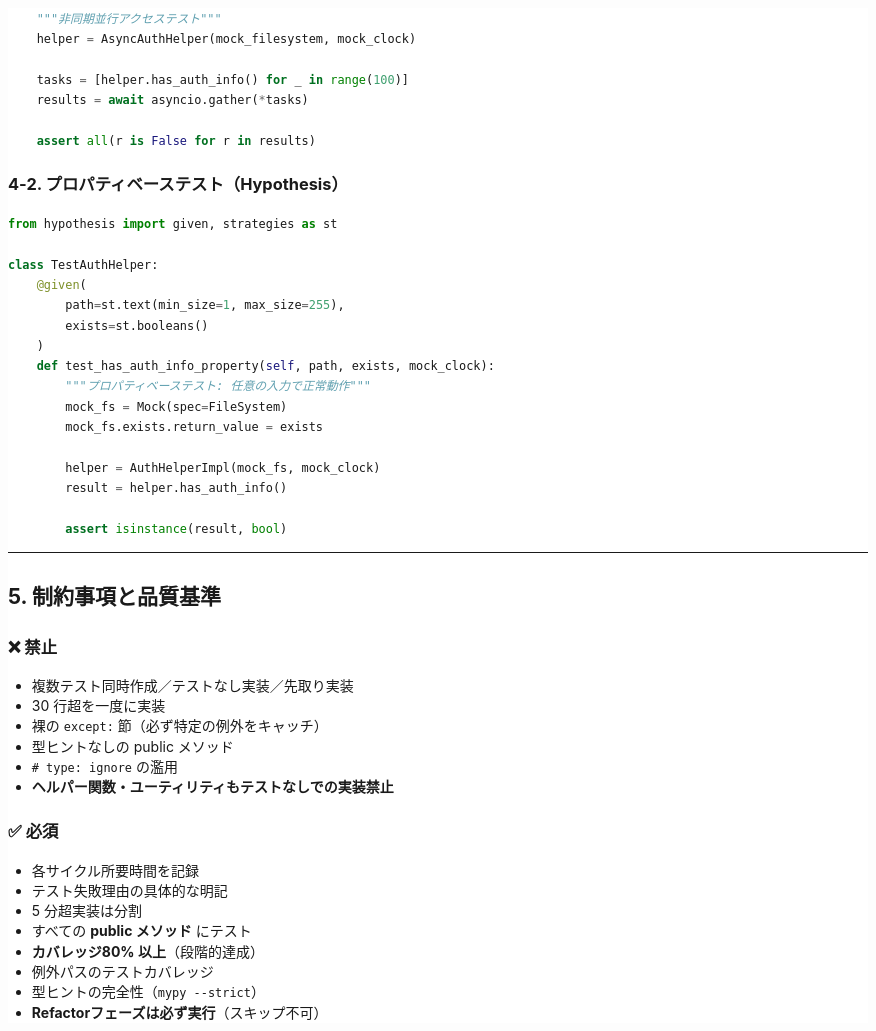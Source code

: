 ```python
    """非同期並行アクセステスト"""
    helper = AsyncAuthHelper(mock_filesystem, mock_clock)
    
    tasks = [helper.has_auth_info() for _ in range(100)]
    results = await asyncio.gather(*tasks)
    
    assert all(r is False for r in results)
```

### 4‑2. プロパティベーステスト（Hypothesis）

```python
from hypothesis import given, strategies as st

class TestAuthHelper:
    @given(
        path=st.text(min_size=1, max_size=255),
        exists=st.booleans()
    )
    def test_has_auth_info_property(self, path, exists, mock_clock):
        """プロパティベーステスト: 任意の入力で正常動作"""
        mock_fs = Mock(spec=FileSystem)
        mock_fs.exists.return_value = exists
        
        helper = AuthHelperImpl(mock_fs, mock_clock)
        result = helper.has_auth_info()
        
        assert isinstance(result, bool)
```

---

## 5. 制約事項と品質基準

### ❌ 禁止

- 複数テスト同時作成／テストなし実装／先取り実装
- 30 行超を一度に実装
- 裸の `except:` 節（必ず特定の例外をキャッチ）
- 型ヒントなしの public メソッド
- `# type: ignore` の濫用
- **ヘルパー関数・ユーティリティもテストなしでの実装禁止**

### ✅ 必須

- 各サイクル所要時間を記録
- テスト失敗理由の具体的な明記
- 5 分超実装は分割
- すべての **public メソッド** にテスト
- **カバレッジ80% 以上**（段階的達成）
- 例外パスのテストカバレッジ
- 型ヒントの完全性（`mypy --strict`）
- **Refactorフェーズは必ず実行**（スキップ不可）
